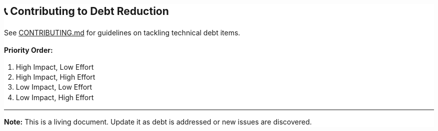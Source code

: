 
## 📞 Contributing to Debt Reduction

See [CONTRIBUTING.md](CONTRIBUTING.md) for guidelines on tackling technical debt items.

**Priority Order:**
1. High Impact, Low Effort
2. High Impact, High Effort  
3. Low Impact, Low Effort
4. Low Impact, High Effort

---

**Note:** This is a living document. Update it as debt is addressed or new issues are discovered.

